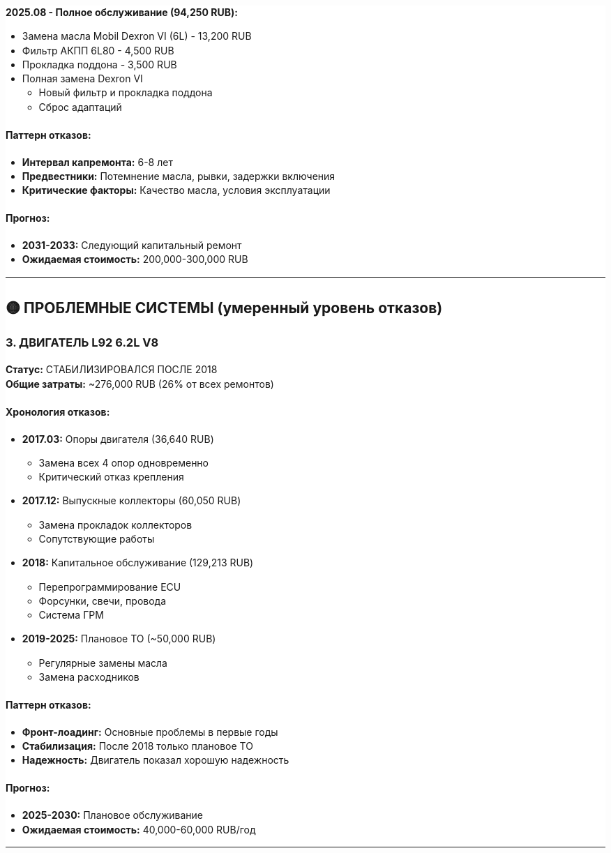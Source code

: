 **2025.08 - Полное обслуживание (94,250 RUB):**
- Замена масла Mobil Dexron VI (6L) - 13,200 RUB
- Фильтр АКПП 6L80 - 4,500 RUB
- Прокладка поддона - 3,500 RUB
- Полная замена Dexron VI
  - Новый фильтр и прокладка поддона
  - Сброс адаптаций

#### Паттерн отказов:
- **Интервал капремонта:** 6-8 лет
- **Предвестники:** Потемнение масла, рывки, задержки включения
- **Критические факторы:** Качество масла, условия эксплуатации

#### Прогноз:
- **2031-2033:** Следующий капитальный ремонт
- **Ожидаемая стоимость:** 200,000-300,000 RUB

---

## 🟡 ПРОБЛЕМНЫЕ СИСТЕМЫ (умеренный уровень отказов)

### 3. ДВИГАТЕЛЬ L92 6.2L V8
**Статус:** СТАБИЛИЗИРОВАЛСЯ ПОСЛЕ 2018  
**Общие затраты:** ~276,000 RUB (26% от всех ремонтов)

#### Хронология отказов:
- **2017.03:** Опоры двигателя (36,640 RUB)
  - Замена всех 4 опор одновременно
  - Критический отказ крепления

- **2017.12:** Выпускные коллекторы (60,050 RUB)
  - Замена прокладок коллекторов
  - Сопутствующие работы

- **2018:** Капитальное обслуживание (129,213 RUB)
  - Перепрограммирование ECU
  - Форсунки, свечи, провода
  - Система ГРМ

- **2019-2025:** Плановое ТО (~50,000 RUB)
  - Регулярные замены масла
  - Замена расходников

#### Паттерн отказов:
- **Фронт-лоадинг:** Основные проблемы в первые годы
- **Стабилизация:** После 2018 только плановое ТО
- **Надежность:** Двигатель показал хорошую надежность

#### Прогноз:
- **2025-2030:** Плановое обслуживание
- **Ожидаемая стоимость:** 40,000-60,000 RUB/год

---
